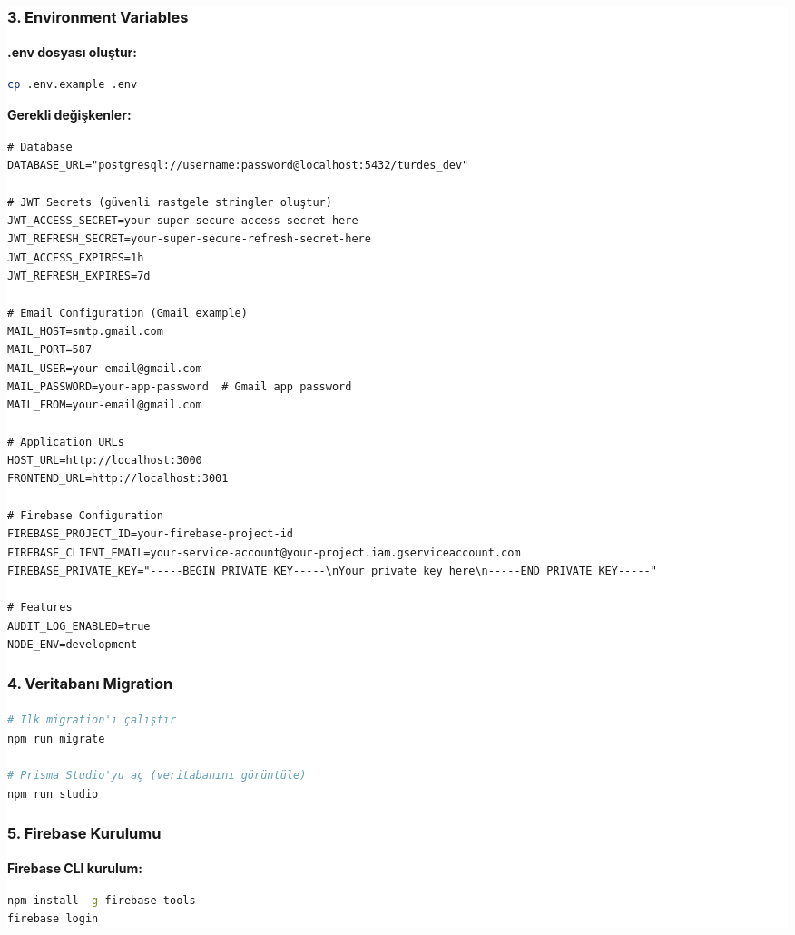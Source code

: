 ### 3. Environment Variables

**.env dosyası oluştur:**
```bash
cp .env.example .env
```

**Gerekli değişkenler:**
```env
# Database
DATABASE_URL="postgresql://username:password@localhost:5432/turdes_dev"

# JWT Secrets (güvenli rastgele stringler oluştur)
JWT_ACCESS_SECRET=your-super-secure-access-secret-here
JWT_REFRESH_SECRET=your-super-secure-refresh-secret-here
JWT_ACCESS_EXPIRES=1h
JWT_REFRESH_EXPIRES=7d

# Email Configuration (Gmail example)
MAIL_HOST=smtp.gmail.com
MAIL_PORT=587
MAIL_USER=your-email@gmail.com
MAIL_PASSWORD=your-app-password  # Gmail app password
MAIL_FROM=your-email@gmail.com

# Application URLs
HOST_URL=http://localhost:3000
FRONTEND_URL=http://localhost:3001

# Firebase Configuration
FIREBASE_PROJECT_ID=your-firebase-project-id
FIREBASE_CLIENT_EMAIL=your-service-account@your-project.iam.gserviceaccount.com
FIREBASE_PRIVATE_KEY="-----BEGIN PRIVATE KEY-----\nYour private key here\n-----END PRIVATE KEY-----"

# Features
AUDIT_LOG_ENABLED=true
NODE_ENV=development
```

### 4. Veritabanı Migration

```bash
# İlk migration'ı çalıştır
npm run migrate

# Prisma Studio'yu aç (veritabanını görüntüle)
npm run studio
```

### 5. Firebase Kurulumu

**Firebase CLI kurulum:**
```bash
npm install -g firebase-tools
firebase login
```
